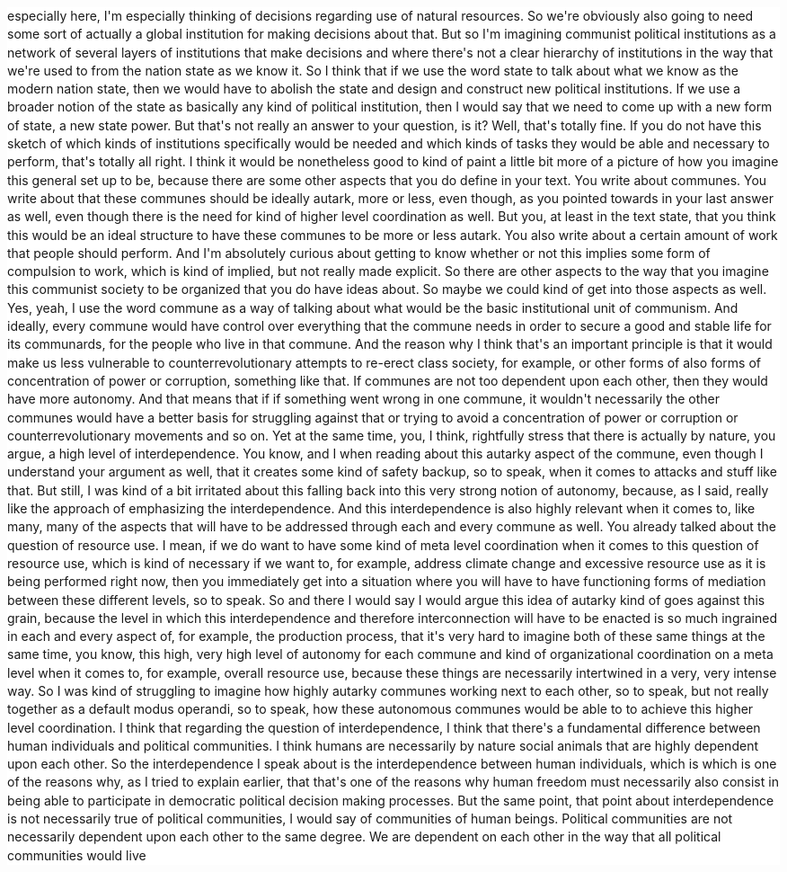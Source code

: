 especially here, I'm especially thinking of decisions regarding use of natural resources. So we're obviously also going to need some sort of actually a global institution for making decisions about that. But so I'm imagining communist political institutions as a network of several layers of institutions that make decisions and where there's not a clear hierarchy of institutions in the way that we're used to from the nation state as we know it. So I think that if we use the word state to talk about what we know as the modern nation state, then we would have to abolish the state and design and construct new political institutions. If we use a broader notion of the state as basically any kind of political institution, then I would say that we need to come up with a new form of state, a new state power. But that's not really an answer to your question, is it? Well, that's totally fine. If you do not have this sketch of which kinds of institutions specifically would be needed and which kinds of tasks they would be able and necessary to perform, that's totally all right. I think it would be nonetheless good to kind of paint a little bit more of a picture of how you imagine this general set up to be, because there are some other aspects that you do define in your text. You write about communes. You write about that these communes should be ideally autark, more or less, even though, as you pointed towards in your last answer as well, even though there is the need for kind of higher level coordination as well. But you, at least in the text state, that you think this would be an ideal structure to have these communes to be more or less autark. You also write about a certain amount of work that people should perform. And I'm absolutely curious about getting to know whether or not this implies some form of compulsion to work, which is kind of implied, but not really made explicit. So there are other aspects to the way that you imagine this communist society to be organized that you do have ideas about. So maybe we could kind of get into those aspects as well. Yes, yeah, I use the word commune as a way of talking about what would be the basic institutional unit of communism. And ideally, every commune would have control over everything that the commune needs in order to secure a good and stable life for its communards, for the people who live in that commune. And the reason why I think that's an important principle is that it would make us less vulnerable to counterrevolutionary attempts to re-erect class society, for example, or other forms of also forms of concentration of power or corruption, something like that. If communes are not too dependent upon each other, then they would have more autonomy. And that means that if if something went wrong in one commune, it wouldn't necessarily the other communes would have a better basis for struggling against that or trying to avoid a concentration of power or corruption or counterrevolutionary movements and so on. Yet at the same time, you, I think, rightfully stress that there is actually by nature, you argue, a high level of interdependence. You know, and I when reading about this autarky aspect of the commune, even though I understand your argument as well, that it creates some kind of safety backup, so to speak, when it comes to attacks and stuff like that. But still, I was kind of a bit irritated about this falling back into this very strong notion of autonomy, because, as I said, really like the approach of emphasizing the interdependence. And this interdependence is also highly relevant when it comes to, like many, many of the aspects that will have to be addressed through each and every commune as well. You already talked about the question of resource use. I mean, if we do want to have some kind of meta level coordination when it comes to this question of resource use, which is kind of necessary if we want to, for example, address climate change and excessive resource use as it is being performed right now, then you immediately get into a situation where you will have to have functioning forms of mediation between these different levels, so to speak. So and there I would say I would argue this idea of autarky kind of goes against this grain, because the level in which this interdependence and therefore interconnection will have to be enacted is so much ingrained in each and every aspect of, for example, the production process, that it's very hard to imagine both of these same things at the same time, you know, this high, very high level of autonomy for each commune and kind of organizational coordination on a meta level when it comes to, for example, overall resource use, because these things are necessarily intertwined in a very, very intense way. So I was kind of struggling to imagine how highly autarky communes working next to each other, so to speak, but not really together as a default modus operandi, so to speak, how these autonomous communes would be able to to achieve this higher level coordination. I think that regarding the question of interdependence, I think that there's a fundamental difference between human individuals and political communities. I think humans are necessarily by nature social animals that are highly dependent upon each other. So the interdependence I speak about is the interdependence between human individuals, which is which is one of the reasons why, as I tried to explain earlier, that that's one of the reasons why human freedom must necessarily also consist in being able to participate in democratic political decision making processes. But the same point, that point about interdependence is not necessarily true of political communities, I would say of communities of human beings. Political communities are not necessarily dependent upon each other to the same degree. We are dependent on each other in the way that all political communities would live